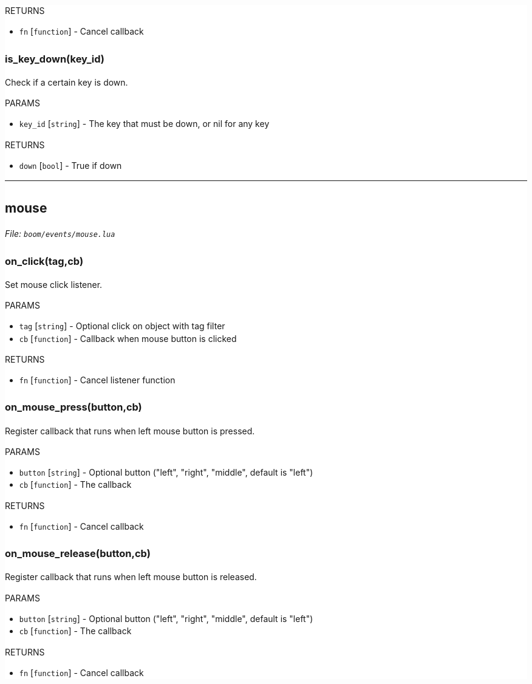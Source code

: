 RETURNS
* `fn` [`function`] - Cancel callback


### is_key_down(key_id)
Check if a certain key is down. 


PARAMS
* `key_id` [`string`] - The key that must be down, or nil for any key

RETURNS
* `down` [`bool`] - True if down


---

## mouse
*File: `boom/events/mouse.lua`*




### on_click(tag,cb)
Set mouse click listener. 


PARAMS
* `tag` [`string`] - Optional click on object with tag filter
* `cb` [`function`] - Callback when mouse button is clicked

RETURNS
* `fn` [`function`] - Cancel listener function


### on_mouse_press(button,cb)
Register callback that runs when left mouse button is pressed. 


PARAMS
* `button` [`string`] - Optional button (&quot;left&quot;, &quot;right&quot;, &quot;middle&quot;, default is &quot;left&quot;)
* `cb` [`function`] - The callback

RETURNS
* `fn` [`function`] - Cancel callback


### on_mouse_release(button,cb)
Register callback that runs when left mouse button is released. 


PARAMS
* `button` [`string`] - Optional button (&quot;left&quot;, &quot;right&quot;, &quot;middle&quot;, default is &quot;left&quot;)
* `cb` [`function`] - The callback

RETURNS
* `fn` [`function`] - Cancel callback
